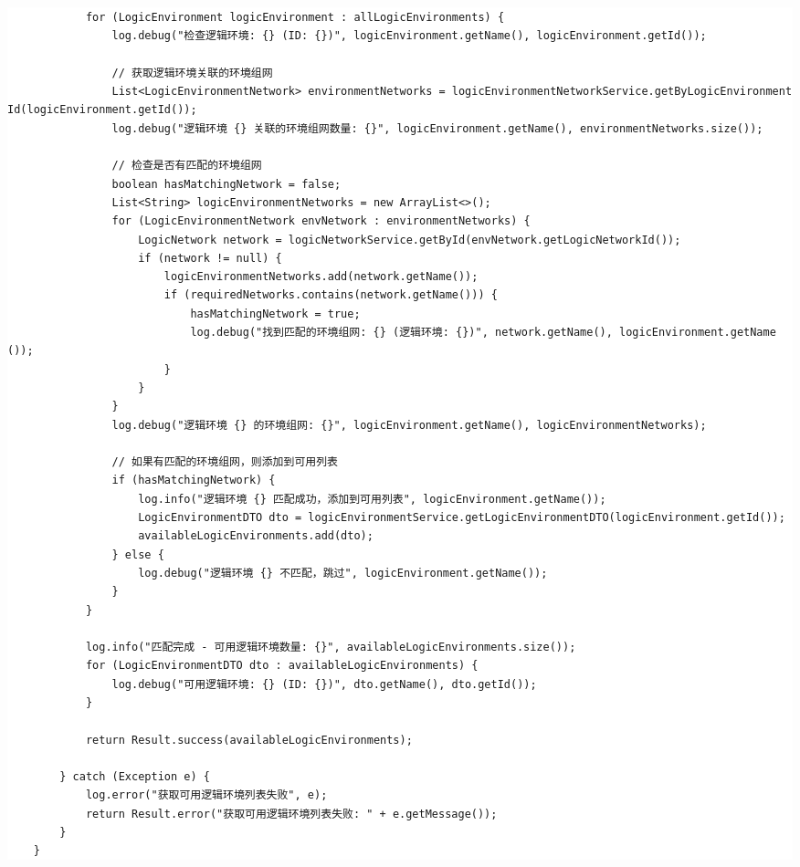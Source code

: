 ```
            for (LogicEnvironment logicEnvironment : allLogicEnvironments) {
                log.debug("检查逻辑环境: {} (ID: {})", logicEnvironment.getName(), logicEnvironment.getId());
                
                // 获取逻辑环境关联的环境组网
                List<LogicEnvironmentNetwork> environmentNetworks = logicEnvironmentNetworkService.getByLogicEnvironmentId(logicEnvironment.getId());
                log.debug("逻辑环境 {} 关联的环境组网数量: {}", logicEnvironment.getName(), environmentNetworks.size());
                
                // 检查是否有匹配的环境组网
                boolean hasMatchingNetwork = false;
                List<String> logicEnvironmentNetworks = new ArrayList<>();
                for (LogicEnvironmentNetwork envNetwork : environmentNetworks) {
                    LogicNetwork network = logicNetworkService.getById(envNetwork.getLogicNetworkId());
                    if (network != null) {
                        logicEnvironmentNetworks.add(network.getName());
                        if (requiredNetworks.contains(network.getName())) {
                            hasMatchingNetwork = true;
                            log.debug("找到匹配的环境组网: {} (逻辑环境: {})", network.getName(), logicEnvironment.getName());
                        }
                    }
                }
                log.debug("逻辑环境 {} 的环境组网: {}", logicEnvironment.getName(), logicEnvironmentNetworks);
                
                // 如果有匹配的环境组网，则添加到可用列表
                if (hasMatchingNetwork) {
                    log.info("逻辑环境 {} 匹配成功，添加到可用列表", logicEnvironment.getName());
                    LogicEnvironmentDTO dto = logicEnvironmentService.getLogicEnvironmentDTO(logicEnvironment.getId());
                    availableLogicEnvironments.add(dto);
                } else {
                    log.debug("逻辑环境 {} 不匹配，跳过", logicEnvironment.getName());
                }
            }
            
            log.info("匹配完成 - 可用逻辑环境数量: {}", availableLogicEnvironments.size());
            for (LogicEnvironmentDTO dto : availableLogicEnvironments) {
                log.debug("可用逻辑环境: {} (ID: {})", dto.getName(), dto.getId());
            }
            
            return Result.success(availableLogicEnvironments);
            
        } catch (Exception e) {
            log.error("获取可用逻辑环境列表失败", e);
            return Result.error("获取可用逻辑环境列表失败: " + e.getMessage());
        }
    }
```

